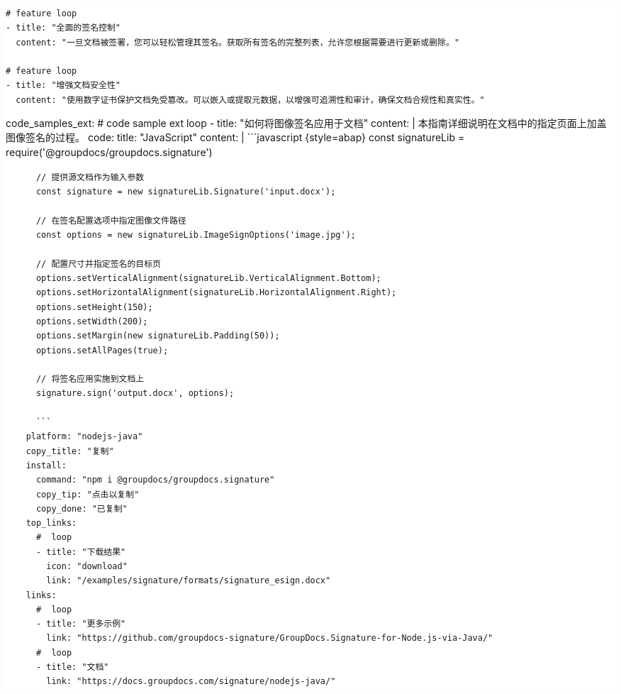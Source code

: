     # feature loop
    - title: "全面的签名控制"
      content: "一旦文档被签署，您可以轻松管理其签名。获取所有签名的完整列表，允许您根据需要进行更新或删除。"

    # feature loop
    - title: "增强文档安全性"
      content: "使用数字证书保护文档免受篡改。可以嵌入或提取元数据，以增强可追溯性和审计，确保文档合规性和真实性。"
      
  code_samples_ext:
    # code sample ext loop
    - title: "如何将图像签名应用于文档"
      content: |
        本指南详细说明在文档中的指定页面上加盖图像签名的过程。
      code:
        title: "JavaScript"
        content: |
          ```javascript {style=abap}
          const signatureLib = require('@groupdocs/groupdocs.signature')
        
          // 提供源文档作为输入参数
          const signature = new signatureLib.Signature('input.docx');

          // 在签名配置选项中指定图像文件路径
          const options = new signatureLib.ImageSignOptions('image.jpg');

          // 配置尺寸并指定签名的目标页
          options.setVerticalAlignment(signatureLib.VerticalAlignment.Bottom);
          options.setHorizontalAlignment(signatureLib.HorizontalAlignment.Right);
          options.setHeight(150);
          options.setWidth(200);
          options.setMargin(new signatureLib.Padding(50));
          options.setAllPages(true);

          // 将签名应用实施到文档上
          signature.sign('output.docx', options);

          ```
        platform: "nodejs-java"
        copy_title: "复制"
        install:
          command: "npm i @groupdocs/groupdocs.signature"
          copy_tip: "点击以复制"
          copy_done: "已复制"
        top_links:
          #  loop
          - title: "下载结果"
            icon: "download"
            link: "/examples/signature/formats/signature_esign.docx"
        links:
          #  loop
          - title: "更多示例"
            link: "https://github.com/groupdocs-signature/GroupDocs.Signature-for-Node.js-via-Java/"
          #  loop
          - title: "文档"
            link: "https://docs.groupdocs.com/signature/nodejs-java/"
            